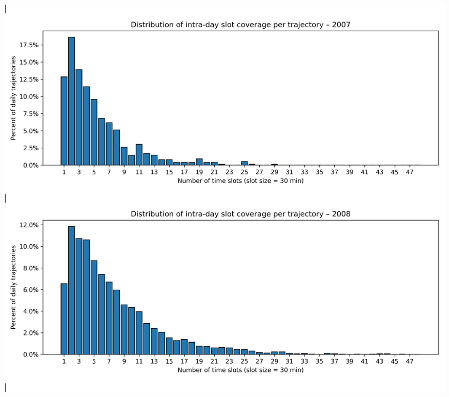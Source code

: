 | ![trajectory_slot_coverage_2007](figures_geolife/trajectory_slot_coverage_2007.png) | ![trajectory_slot_coverage_2008](figures_geolife/trajectory_slot_coverage_2008.png) |